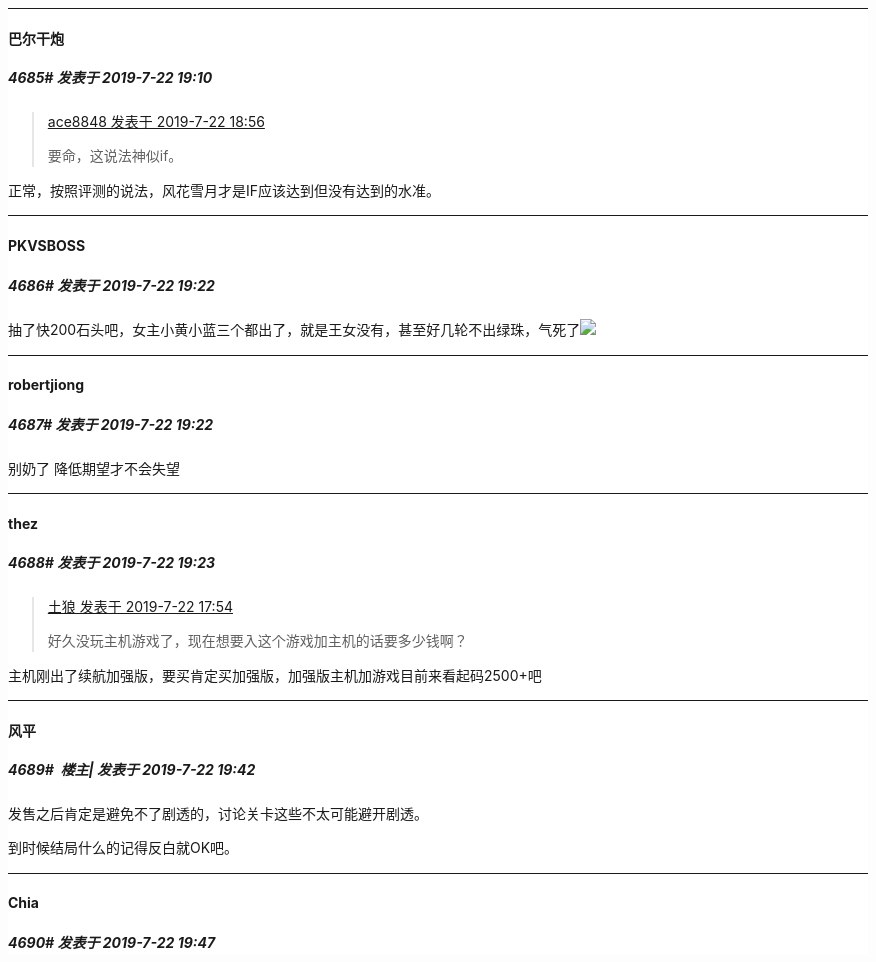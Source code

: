 
-----

####  巴尔干炮  
##### 4685#       发表于 2019-7-22 19:10


<blockquote><a href="httphttps://bbs.saraba1st.com/2b/forum.php?mod=redirect&amp;goto=findpost&amp;pid=44619175&amp;ptid=1810654" target="_blank">ace8848 发表于 2019-7-22 18:56</a>

要命，这说法神似if。</blockquote>
正常，按照评测的说法，风花雪月才是IF应该达到但没有达到的水准。


-----

####  PKVSBOSS  
##### 4686#       发表于 2019-7-22 19:22


抽了快200石头吧，女主小黄小蓝三个都出了，就是王女没有，甚至好几轮不出绿珠，气死了<img src="https://static.saraba1st.com/image/smiley/face2017/002.png" referrerpolicy="no-referrer">


-----

####  robertjiong  
##### 4687#       发表于 2019-7-22 19:22


别奶了 降低期望才不会失望


-----

####  thez  
##### 4688#       发表于 2019-7-22 19:23


<blockquote><a href="httphttps://bbs.saraba1st.com/2b/forum.php?mod=redirect&amp;goto=findpost&amp;pid=44618341&amp;ptid=1810654" target="_blank">土狼 发表于 2019-7-22 17:54</a>

好久没玩主机游戏了，现在想要入这个游戏加主机的话要多少钱啊？</blockquote>
主机刚出了续航加强版，要买肯定买加强版，加强版主机加游戏目前来看起码2500+吧


-----

####  风平  
##### 4689#         楼主| 发表于 2019-7-22 19:42


发售之后肯定是避免不了剧透的，讨论关卡这些不太可能避开剧透。


到时候结局什么的记得反白就OK吧。


-----

####  Chia  
##### 4690#       发表于 2019-7-22 19:47
